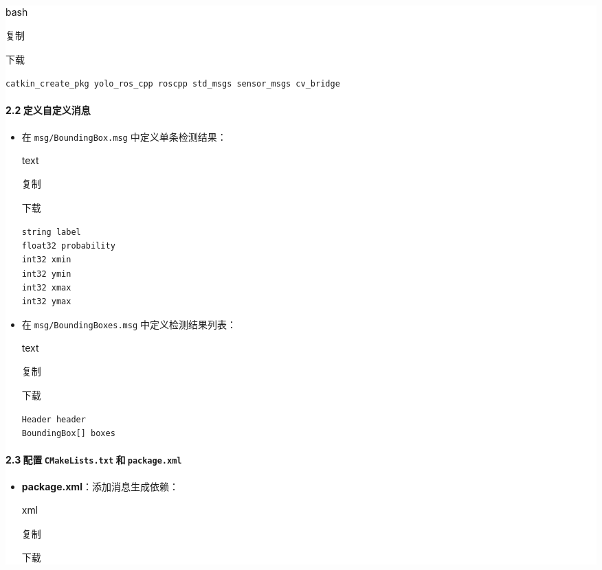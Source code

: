 bash



复制



下载

```
catkin_create_pkg yolo_ros_cpp roscpp std_msgs sensor_msgs cv_bridge
```

#### 2.2 定义自定义消息

- 在 `msg/BoundingBox.msg` 中定义单条检测结果：

  text

  

  复制

  

  下载

  ```
  string label
  float32 probability
  int32 xmin
  int32 ymin
  int32 xmax
  int32 ymax
  ```

- 在 `msg/BoundingBoxes.msg` 中定义检测结果列表：

  text

  

  复制

  

  下载

  ```
  Header header
  BoundingBox[] boxes
  ```

#### 2.3 配置 `CMakeLists.txt` 和 `package.xml`

- **package.xml**：添加消息生成依赖：

  xml

  

  复制

  

  下载
